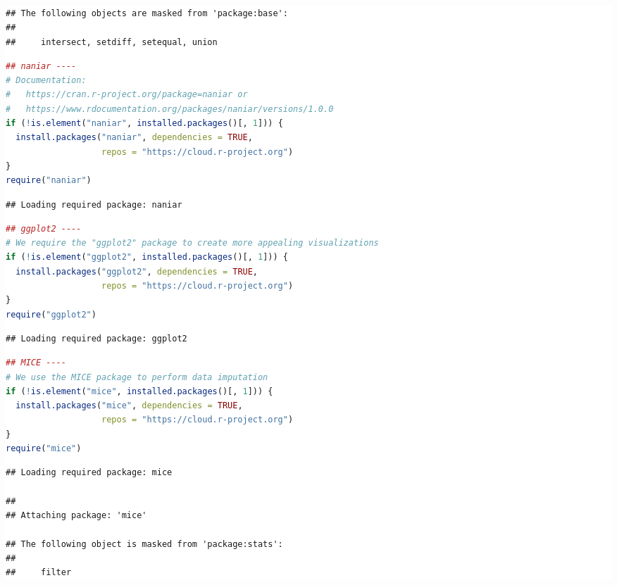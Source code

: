     ## The following objects are masked from 'package:base':
    ## 
    ##     intersect, setdiff, setequal, union

``` r
## naniar ----
# Documentation:
#   https://cran.r-project.org/package=naniar or
#   https://www.rdocumentation.org/packages/naniar/versions/1.0.0
if (!is.element("naniar", installed.packages()[, 1])) {
  install.packages("naniar", dependencies = TRUE,
                   repos = "https://cloud.r-project.org")
}
require("naniar")
```

    ## Loading required package: naniar

``` r
## ggplot2 ----
# We require the "ggplot2" package to create more appealing visualizations
if (!is.element("ggplot2", installed.packages()[, 1])) {
  install.packages("ggplot2", dependencies = TRUE,
                   repos = "https://cloud.r-project.org")
}
require("ggplot2")
```

    ## Loading required package: ggplot2

``` r
## MICE ----
# We use the MICE package to perform data imputation
if (!is.element("mice", installed.packages()[, 1])) {
  install.packages("mice", dependencies = TRUE,
                   repos = "https://cloud.r-project.org")
}
require("mice")
```

    ## Loading required package: mice

    ## 
    ## Attaching package: 'mice'

    ## The following object is masked from 'package:stats':
    ## 
    ##     filter
